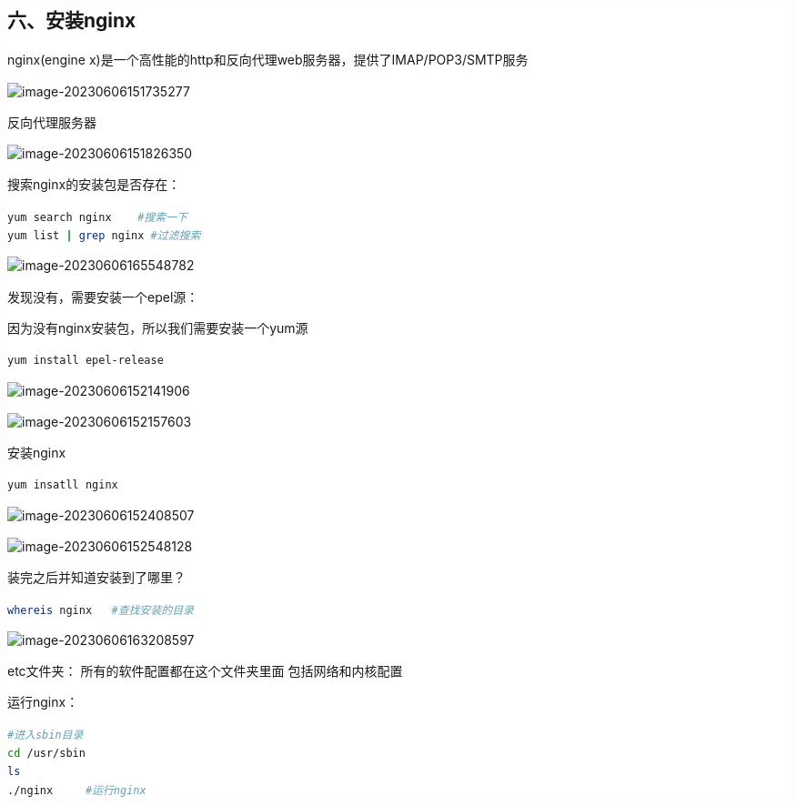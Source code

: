 ## 六、安装nginx

nginx(engine x)是一个高性能的http和反向代理web服务器，提供了IMAP/POP3/SMTP服务

![image-20230606151735277](D:\新建文件夹\java\linus\Linux操作\image-20230606151735277.png)

反向代理服务器

![image-20230606151826350](D:\新建文件夹\java\linus\Linux操作\image-20230606151826350.png)

搜索nginx的安装包是否存在：

```bash
yum search nginx    #搜索一下
yum list | grep nginx #过滤搜索
```

![image-20230606165548782](D:\新建文件夹\java\linus\Linux操作\image-20230606165548782.png)

发现没有，需要安装一个epel源：

因为没有nginx安装包，所以我们需要安装一个yum源

```bash
yum install epel-release
```

![image-20230606152141906](D:\新建文件夹\java\linus\Linux操作\image-20230606152141906.png)

![image-20230606152157603](D:\新建文件夹\java\linus\Linux操作\image-20230606152157603.png)

安装nginx

```bash
yum insatll nginx
```

![image-20230606152408507](D:\新建文件夹\java\linus\Linux操作\image-20230606152408507.png)

![image-20230606152548128](D:\新建文件夹\java\linus\Linux操作\image-20230606152548128.png)

装完之后并知道安装到了哪里？

```bash
whereis nginx   #查找安装的目录
```

![image-20230606163208597](D:\新建文件夹\java\linus\Linux操作\image-20230606163208597.png)

etc文件夹： 所有的软件配置都在这个文件夹里面 包括网络和内核配置

运行nginx：

```bash
#进入sbin目录
cd /usr/sbin
ls
./nginx     #运行nginx
```
